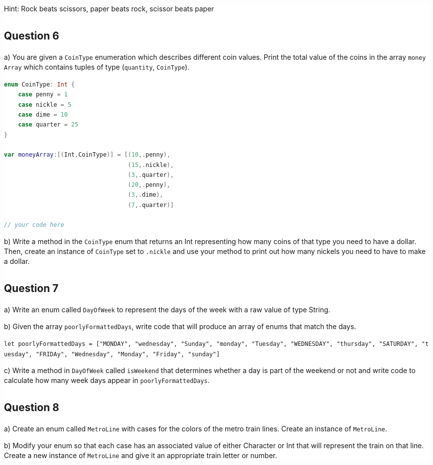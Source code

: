 Hint: Rock beats scissors, paper beats rock, scissor beats paper


## Question 6

a) You are given a `CoinType` enumeration which describes different coin values. Print the total value of the coins in the array `moneyArray` which contains tuples of type (`quantity`, `CoinType`).

```swift
enum CoinType: Int {
    case penny = 1
    case nickle = 5
    case dime = 10
    case quarter = 25
}

var moneyArray:[(Int,CoinType)] = [(10,.penny),
                                   (15,.nickle),
                                   (3,.quarter),
                                   (20,.penny),
                                   (3,.dime),
                                   (7,.quarter)]

// your code here
```

b) Write a method in the `CoinType` enum that returns an Int representing how many coins of that type you need to have a dollar. Then, create an instance of `CoinType` set to `.nickle` and use your method to print out how many nickels you need to have to make a dollar.


## Question 7

a) Write an enum called `DayOfWeek` to represent the days of the week with a raw value of type String.

b) Given the array `poorlyFormattedDays`, write code that will produce an array of enums that match the days.

`let poorlyFormattedDays = ["MONDAY", "wednesday", "Sunday", "monday", "Tuesday", "WEDNESDAY", "thursday", "SATURDAY", "tuesday", "FRIDAy", "Wednesday", "Monday", "Friday", "sunday"]`

c) Write a method in `DayOfWeek` called `isWeekend` that determines whether a day is part of the weekend or not and write code to calculate how many week days appear in `poorlyFormattedDays`.


## Question 8

a) Create an enum called `MetroLine` with cases for the colors of the metro train lines. Create an instance of `MetroLine`.

b) Modify your enum so that each case has an associated value of either Character or Int that will represent the train on that line. Create a new instance of `MetroLine` and give it an appropriate train letter or number.

